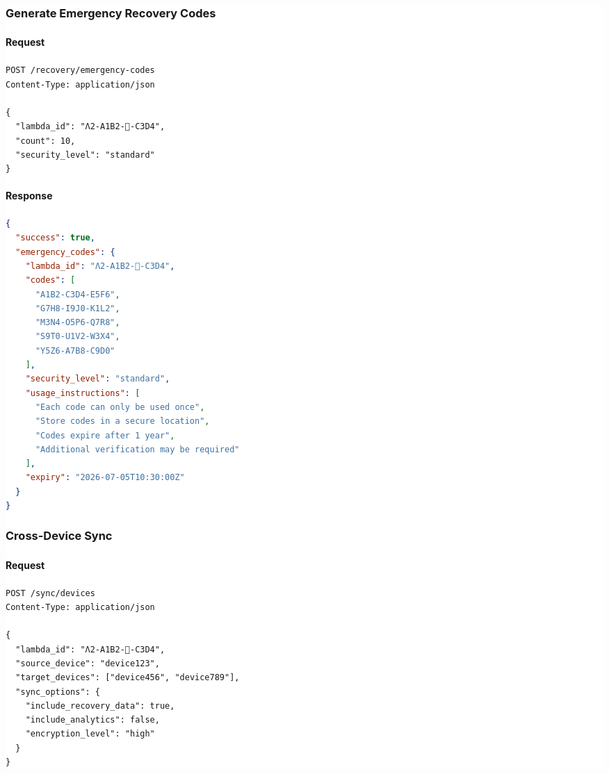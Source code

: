 ### Generate Emergency Recovery Codes

#### Request
```http
POST /recovery/emergency-codes
Content-Type: application/json

{
  "lambda_id": "Λ2-A1B2-🔮-C3D4",
  "count": 10,
  "security_level": "standard"
}
```

#### Response
```json
{
  "success": true,
  "emergency_codes": {
    "lambda_id": "Λ2-A1B2-🔮-C3D4",
    "codes": [
      "A1B2-C3D4-E5F6",
      "G7H8-I9J0-K1L2",
      "M3N4-O5P6-Q7R8",
      "S9T0-U1V2-W3X4",
      "Y5Z6-A7B8-C9D0"
    ],
    "security_level": "standard",
    "usage_instructions": [
      "Each code can only be used once",
      "Store codes in a secure location",
      "Codes expire after 1 year",
      "Additional verification may be required"
    ],
    "expiry": "2026-07-05T10:30:00Z"
  }
}
```

### Cross-Device Sync

#### Request
```http
POST /sync/devices
Content-Type: application/json

{
  "lambda_id": "Λ2-A1B2-🔮-C3D4",
  "source_device": "device123",
  "target_devices": ["device456", "device789"],
  "sync_options": {
    "include_recovery_data": true,
    "include_analytics": false,
    "encryption_level": "high"
  }
}
```
